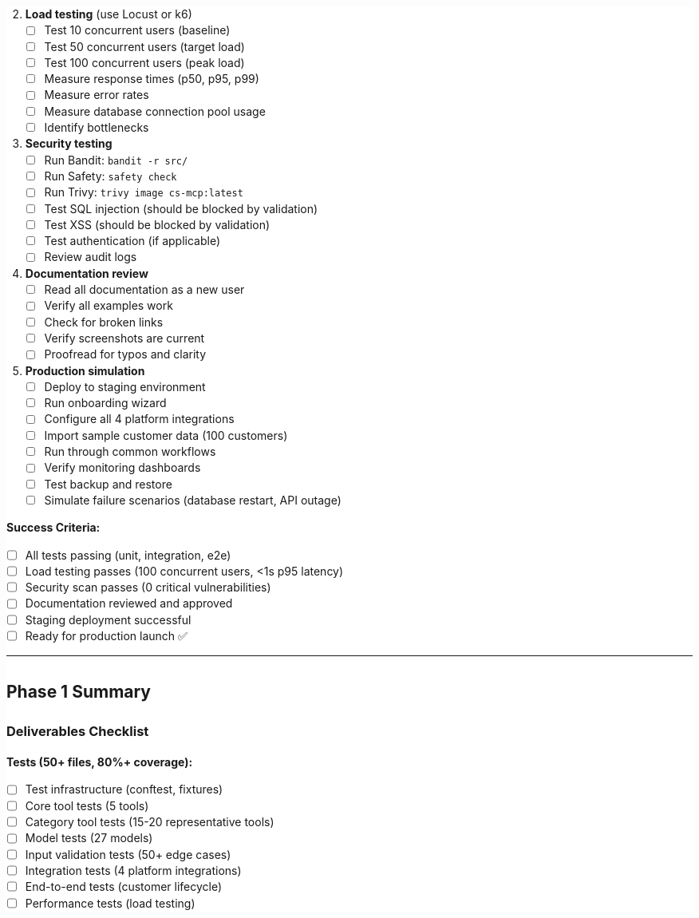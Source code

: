 2. **Load testing** (use Locust or k6)
   - [ ] Test 10 concurrent users (baseline)
   - [ ] Test 50 concurrent users (target load)
   - [ ] Test 100 concurrent users (peak load)
   - [ ] Measure response times (p50, p95, p99)
   - [ ] Measure error rates
   - [ ] Measure database connection pool usage
   - [ ] Identify bottlenecks

3. **Security testing**
   - [ ] Run Bandit: `bandit -r src/`
   - [ ] Run Safety: `safety check`
   - [ ] Run Trivy: `trivy image cs-mcp:latest`
   - [ ] Test SQL injection (should be blocked by validation)
   - [ ] Test XSS (should be blocked by validation)
   - [ ] Test authentication (if applicable)
   - [ ] Review audit logs

4. **Documentation review**
   - [ ] Read all documentation as a new user
   - [ ] Verify all examples work
   - [ ] Check for broken links
   - [ ] Verify screenshots are current
   - [ ] Proofread for typos and clarity

5. **Production simulation**
   - [ ] Deploy to staging environment
   - [ ] Run onboarding wizard
   - [ ] Configure all 4 platform integrations
   - [ ] Import sample customer data (100 customers)
   - [ ] Run through common workflows
   - [ ] Verify monitoring dashboards
   - [ ] Test backup and restore
   - [ ] Simulate failure scenarios (database restart, API outage)

**Success Criteria:**
- [ ] All tests passing (unit, integration, e2e)
- [ ] Load testing passes (100 concurrent users, <1s p95 latency)
- [ ] Security scan passes (0 critical vulnerabilities)
- [ ] Documentation reviewed and approved
- [ ] Staging deployment successful
- [ ] Ready for production launch ✅

---

## Phase 1 Summary

### Deliverables Checklist

**Tests (50+ files, 80%+ coverage):**
- [ ] Test infrastructure (conftest, fixtures)
- [ ] Core tool tests (5 tools)
- [ ] Category tool tests (15-20 representative tools)
- [ ] Model tests (27 models)
- [ ] Input validation tests (50+ edge cases)
- [ ] Integration tests (4 platform integrations)
- [ ] End-to-end tests (customer lifecycle)
- [ ] Performance tests (load testing)
